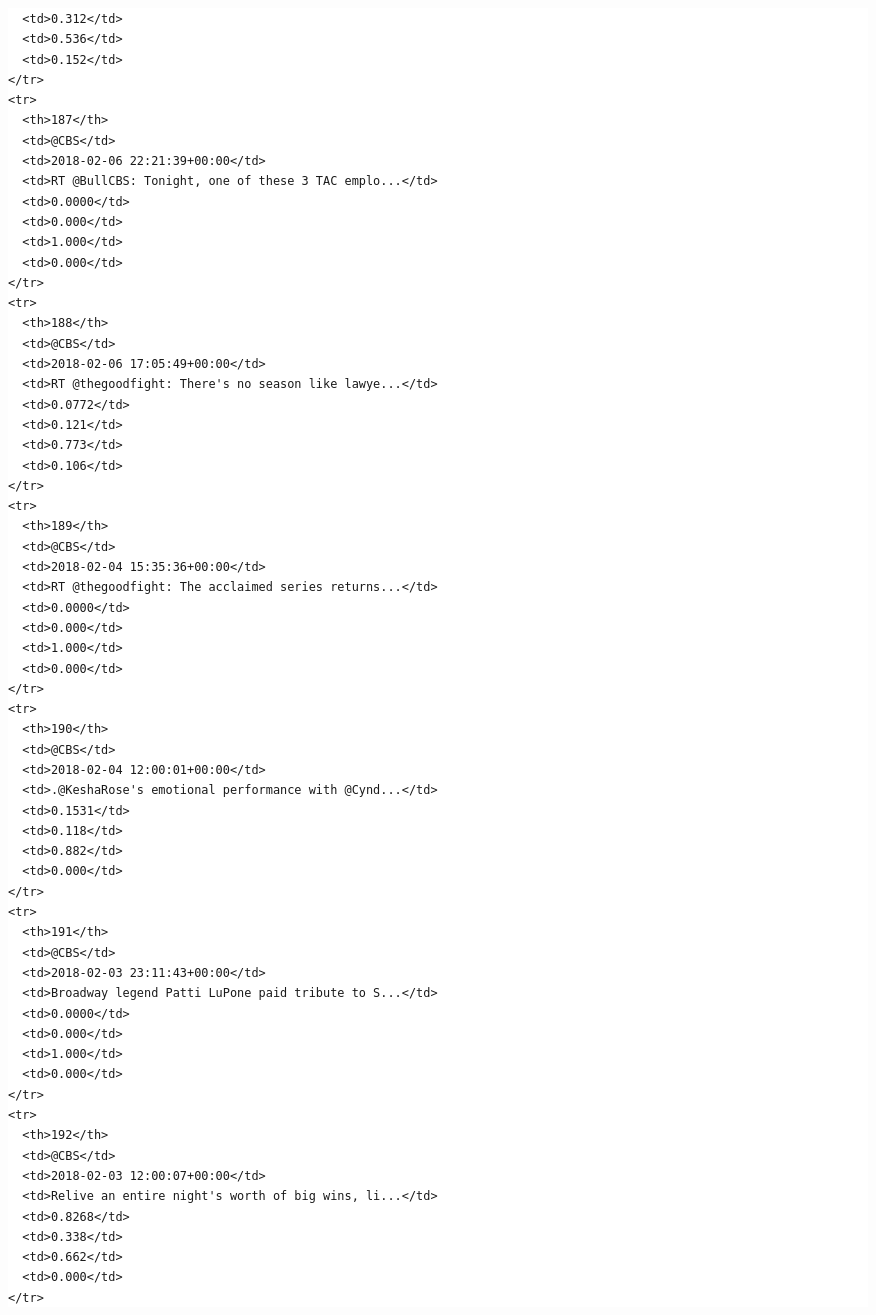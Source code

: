       <td>0.312</td>
      <td>0.536</td>
      <td>0.152</td>
    </tr>
    <tr>
      <th>187</th>
      <td>@CBS</td>
      <td>2018-02-06 22:21:39+00:00</td>
      <td>RT @BullCBS: Tonight, one of these 3 TAC emplo...</td>
      <td>0.0000</td>
      <td>0.000</td>
      <td>1.000</td>
      <td>0.000</td>
    </tr>
    <tr>
      <th>188</th>
      <td>@CBS</td>
      <td>2018-02-06 17:05:49+00:00</td>
      <td>RT @thegoodfight: There's no season like lawye...</td>
      <td>0.0772</td>
      <td>0.121</td>
      <td>0.773</td>
      <td>0.106</td>
    </tr>
    <tr>
      <th>189</th>
      <td>@CBS</td>
      <td>2018-02-04 15:35:36+00:00</td>
      <td>RT @thegoodfight: The acclaimed series returns...</td>
      <td>0.0000</td>
      <td>0.000</td>
      <td>1.000</td>
      <td>0.000</td>
    </tr>
    <tr>
      <th>190</th>
      <td>@CBS</td>
      <td>2018-02-04 12:00:01+00:00</td>
      <td>.@KeshaRose's emotional performance with @Cynd...</td>
      <td>0.1531</td>
      <td>0.118</td>
      <td>0.882</td>
      <td>0.000</td>
    </tr>
    <tr>
      <th>191</th>
      <td>@CBS</td>
      <td>2018-02-03 23:11:43+00:00</td>
      <td>Broadway legend Patti LuPone paid tribute to S...</td>
      <td>0.0000</td>
      <td>0.000</td>
      <td>1.000</td>
      <td>0.000</td>
    </tr>
    <tr>
      <th>192</th>
      <td>@CBS</td>
      <td>2018-02-03 12:00:07+00:00</td>
      <td>Relive an entire night's worth of big wins, li...</td>
      <td>0.8268</td>
      <td>0.338</td>
      <td>0.662</td>
      <td>0.000</td>
    </tr>